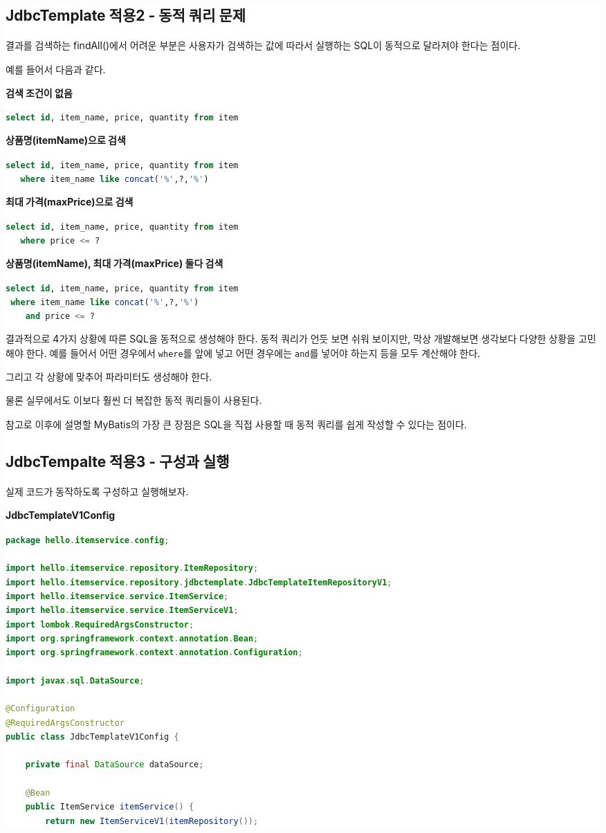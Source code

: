 ## JdbcTemplate 적용2 - 동적 쿼리 문제

결과를 검색하는 findAll()에서 어려운 부분은 사용자가 검색하는 값에 따라서 실행하는 SQL이 동적으로 달라져야 한다는 점이다.

예를 들어서 다음과 같다.

**검색 조건이 없음**

```sql
select id, item_name, price, quantity from item
```

**상품명(itemName)으로 검색**

```sql
select id, item_name, price, quantity from item
   where item_name like concat('%',?,'%')
```

**최대 가격(maxPrice)으로 검색**

```sql
select id, item_name, price, quantity from item
   where price <= ?
```

**상품명(itemName), 최대 가격(maxPrice) 둘다 검색**

```sql
select id, item_name, price, quantity from item
 where item_name like concat('%',?,'%')
	and price <= ?
```

결과적으로 4가지 상황에 따른 SQL을 동적으로 생성해야 한다. 동적 쿼리가 언듯 보면 쉬워 보이지만, 막상 개발해보면 생각보다 다양한 상황을 고민해야 한다. 예를 들어서 어떤 경우에서 `where`를 앞에 넣고 어떤 경우에는 `and`를 넣어야 하는지 등을 모두 계산해야 한다.

그리고 각 상황에 맞추어 파라미터도 생성해야 한다.

물론 실무에서도 이보다 훨씬 더 복잡한 동적 쿼리들이 사용된다.

참고로 이후에 설명할 MyBatis의 가장 큰 장점은 SQL을 직접 사용할 때 동적 쿼리를 쉽게 작성할 수 있다는 점이다.

## JdbcTempalte 적용3 - 구성과 실행

실제 코드가 동작하도록 구성하고 실행해보자.

**JdbcTemplateV1Config**

```java
package hello.itemservice.config;

import hello.itemservice.repository.ItemRepository;
import hello.itemservice.repository.jdbctemplate.JdbcTemplateItemRepositoryV1;
import hello.itemservice.service.ItemService;
import hello.itemservice.service.ItemServiceV1;
import lombok.RequiredArgsConstructor;
import org.springframework.context.annotation.Bean;
import org.springframework.context.annotation.Configuration;

import javax.sql.DataSource;

@Configuration
@RequiredArgsConstructor
public class JdbcTemplateV1Config {

    private final DataSource dataSource;

    @Bean
    public ItemService itemService() {
        return new ItemServiceV1(itemRepository());
```